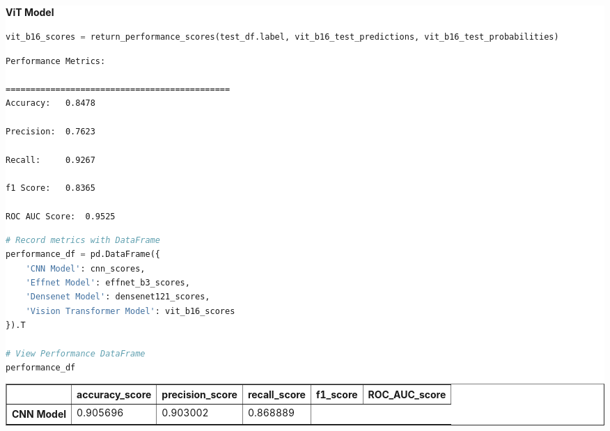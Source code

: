     

**ViT Model**


```python
vit_b16_scores = return_performance_scores(test_df.label, vit_b16_test_predictions, vit_b16_test_probabilities)
```

    Performance Metrics:
    
    =============================================
    Accuracy:	0.8478
    
    Precision:	0.7623
    
    Recall:		0.9267
    
    f1 Score:	0.8365
    
    ROC AUC Score:	0.9525
    
    


```python
# Record metrics with DataFrame
performance_df = pd.DataFrame({
    'CNN Model': cnn_scores,
    'Effnet Model': effnet_b3_scores,
    'Densenet Model': densenet121_scores,
    'Vision Transformer Model': vit_b16_scores
}).T

# View Performance DataFrame
performance_df
```




<div>
<style scoped>
    .dataframe tbody tr th:only-of-type {
        vertical-align: middle;
    }

    .dataframe tbody tr th {
        vertical-align: top;
    }

    .dataframe thead th {
        text-align: right;
    }
</style>
<table border="1" class="dataframe">
  <thead>
    <tr style="text-align: right;">
      <th></th>
      <th>accuracy_score</th>
      <th>precision_score</th>
      <th>recall_score</th>
      <th>f1_score</th>
      <th>ROC_AUC_score</th>
    </tr>
  </thead>
  <tbody>
    <tr>
      <th>CNN Model</th>
      <td>0.905696</td>
      <td>0.903002</td>
      <td>0.868889</td>